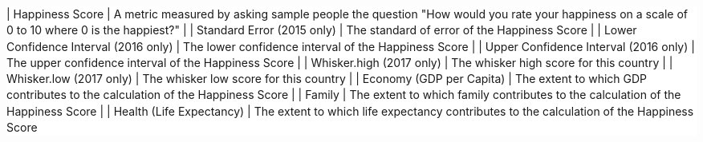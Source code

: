 |
 Happiness Score
  |
 A metric measured by asking sample people the question "How would you rate your happiness on a scale of 0 to 10 where 0 is the happiest?"
  |
|
 Standard Error (2015 only)
  |
 The standard of error of the Happiness Score
  |
|
 Lower Confidence Interval (2016 only)
  |
 The lower confidence interval of the Happiness Score
  |
|
 Upper Confidence Interval (2016 only)
  |
 The upper confidence interval of the Happiness Score
  |
|
 Whisker.high (2017 only)
  |
 The whisker high score for this country
  |
|
 Whisker.low (2017 only)
  |
 The whisker low score for this country
  |
|
 Economy (GDP per Capita)
  |
 The extent to which GDP contributes to the calculation of the Happiness Score
  |
|
 Family
  |
 The extent to which family contributes to the calculation of the Happiness Score
  |
|
 Health (Life Expectancy)
  |
 The extent to which life expectancy contributes to the calculation of the Happiness Score